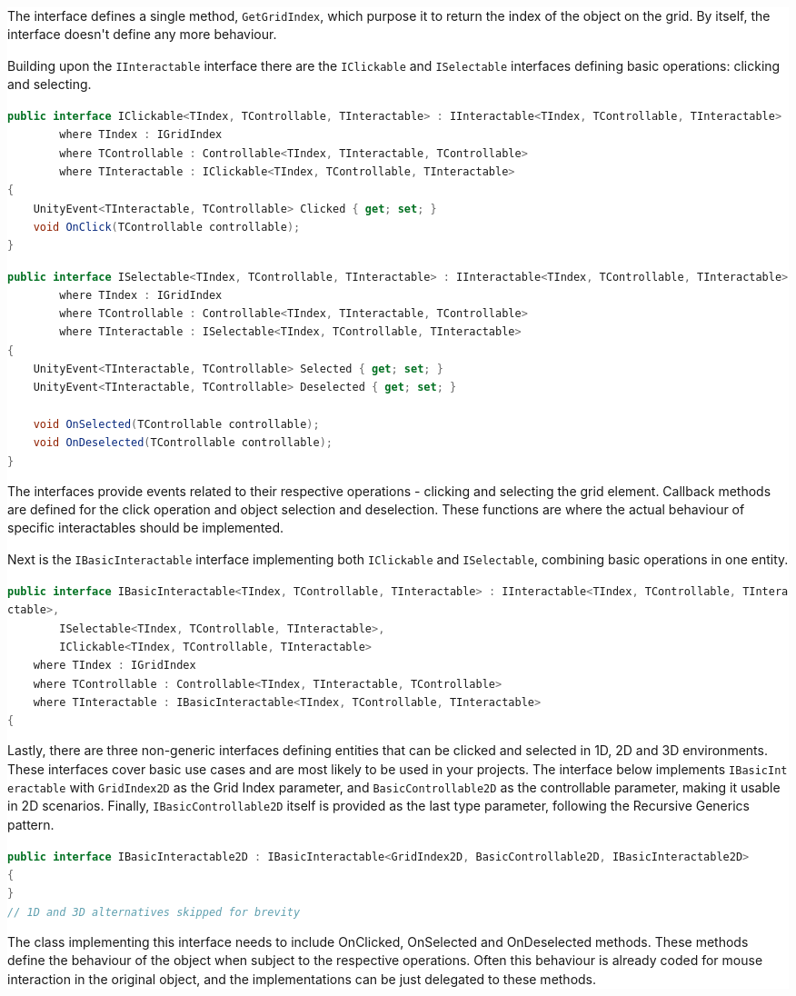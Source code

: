 The interface defines a single method, `GetGridIndex`, which purpose it to return the index of the object on the grid. By itself, the interface doesn't define any more behaviour.

Building upon the `IInteractable` interface there are the `IClickable` and `ISelectable` interfaces defining basic operations: clicking and selecting.
```c#
public interface IClickable<TIndex, TControllable, TInteractable> : IInteractable<TIndex, TControllable, TInteractable>
        where TIndex : IGridIndex
        where TControllable : Controllable<TIndex, TInteractable, TControllable>
        where TInteractable : IClickable<TIndex, TControllable, TInteractable>
{
    UnityEvent<TInteractable, TControllable> Clicked { get; set; }
    void OnClick(TControllable controllable);
}
```
```c#
public interface ISelectable<TIndex, TControllable, TInteractable> : IInteractable<TIndex, TControllable, TInteractable>
        where TIndex : IGridIndex
        where TControllable : Controllable<TIndex, TInteractable, TControllable>
        where TInteractable : ISelectable<TIndex, TControllable, TInteractable>
{
    UnityEvent<TInteractable, TControllable> Selected { get; set; }
    UnityEvent<TInteractable, TControllable> Deselected { get; set; }

    void OnSelected(TControllable controllable);
    void OnDeselected(TControllable controllable);
}
```
The interfaces provide events related to their respective operations - clicking and selecting the grid element. Callback methods are defined for the click operation and object selection and deselection. These functions are where the actual behaviour of specific interactables should be implemented.

Next is the `IBasicInteractable` interface implementing both `IClickable` and `ISelectable`, combining basic operations in one entity.
```c#
public interface IBasicInteractable<TIndex, TControllable, TInteractable> : IInteractable<TIndex, TControllable, TInteractable>,
        ISelectable<TIndex, TControllable, TInteractable>,
        IClickable<TIndex, TControllable, TInteractable>
    where TIndex : IGridIndex
    where TControllable : Controllable<TIndex, TInteractable, TControllable>
    where TInteractable : IBasicInteractable<TIndex, TControllable, TInteractable>
{
```
Lastly, there are three non-generic interfaces defining entities that can be clicked and selected in 1D, 2D and 3D environments. These interfaces cover basic use cases and are most likely to be used in your projects. The interface below implements `IBasicInteractable` with `GridIndex2D` as the Grid Index parameter, and `BasicControllable2D` as the controllable parameter, making it usable in 2D scenarios. Finally, `IBasicControllable2D` itself is provided as the last type parameter, following the Recursive Generics pattern.
```c#
public interface IBasicInteractable2D : IBasicInteractable<GridIndex2D, BasicControllable2D, IBasicInteractable2D>
{
}
// 1D and 3D alternatives skipped for brevity
```
The class implementing this interface needs to include OnClicked, OnSelected and OnDeselected methods. These methods define the behaviour of the object when subject to the respective operations. Often this behaviour is already coded for mouse interaction in the original object, and the implementations can be just delegated to these methods. 
